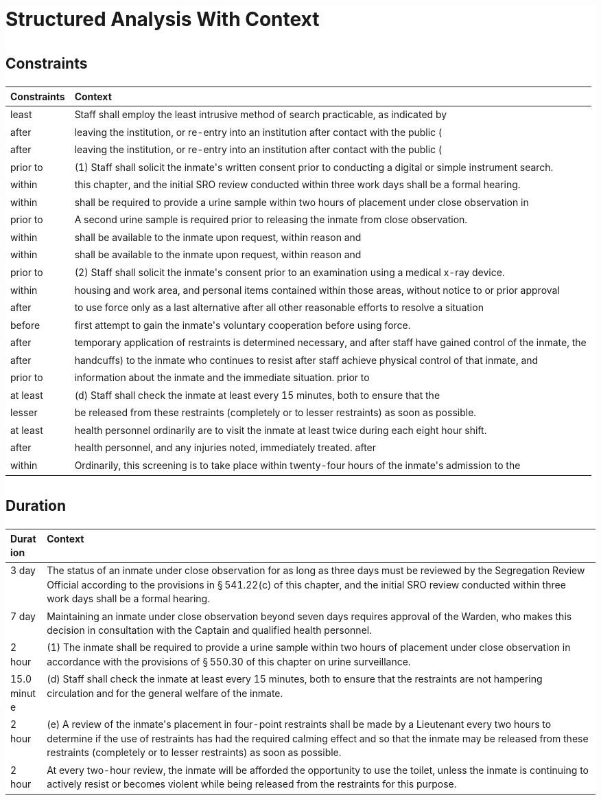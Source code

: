 # Structured Analysis With Context

 


## Constraints

| Constraints   | Context                                                                                                             |
|:--------------|:--------------------------------------------------------------------------------------------------------------------|
| least         | Staff shall employ the  least intrusive method of search practicable, as indicated by                               |
| after         | leaving the institution, or re-entry into an institution after  contact with the public (                           |
| after         | leaving the institution, or re-entry into an institution after  contact with the public (                           |
| prior to      | (1) Staff shall solicit the inmate's written consent  prior to  conducting a digital or simple instrument search.   |
| within        | this chapter, and the initial SRO review conducted within  three work days shall be a formal hearing.               |
| within        | shall be required to provide a urine sample within two hours of placement under close observation in                |
| prior to      | A second urine sample is required  prior to  releasing the inmate from close observation.                           |
| within        | shall be available to the inmate upon request, within  reason and                                                   |
| within        | shall be available to the inmate upon request, within  reason and                                                   |
| prior to      | (2) Staff shall solicit the inmate's consent  prior to  an examination using a medical x-ray device.                |
| within        | housing and work area, and personal items contained within those areas, without notice to or prior approval         |
| after         | to use force only as a last alternative after all other reasonable efforts to resolve a situation                   |
| before        | first attempt to gain the inmate's voluntary cooperation before  using force.                                       |
| after         | temporary application of restraints is determined necessary, and after staff have gained control of the inmate, the |
| after         | handcuffs) to the inmate who continues to resist after staff achieve physical control of that inmate, and           |
| prior to      | information about the inmate and the immediate situation. prior to                                                  |
| at least      | (d) Staff shall check the inmate  at least every 15 minutes, both to ensure that the                                |
| lesser        | be released from these restraints (completely or to lesser  restraints) as soon as possible.                        |
| at least      | health personnel ordinarily are to visit the inmate at least  twice during each eight hour shift.                   |
| after         | health personnel, and any injuries noted, immediately treated. after                                                |
| within        | Ordinarily, this screening is to take place  within twenty-four hours of the inmate's admission to the              |


## Duration

| Duration    | Context                                                                                                                                                                                                                                                                                                        |
|:------------|:---------------------------------------------------------------------------------------------------------------------------------------------------------------------------------------------------------------------------------------------------------------------------------------------------------------|
| 3 day       | The status of an inmate under close observation for as long as three days must be reviewed by the Segregation Review Official according to the provisions in &#167;&#8201;541.22(c) of this chapter, and the initial SRO review conducted within three work days shall be a formal hearing.                    |
| 7 day       | Maintaining an inmate under close observation beyond seven days requires approval of the Warden, who makes this decision in consultation with the Captain and qualified health personnel.                                                                                                                      |
| 2 hour      | (1) The inmate shall be required to provide a urine sample within two hours of placement under close observation in accordance with the provisions of &#167;&#8201;550.30 of this chapter on urine surveillance.                                                                                               |
| 15.0 minute | (d) Staff shall check the inmate at least every 15 minutes, both to ensure that the restraints are not hampering circulation and for the general welfare of the inmate.                                                                                                                                        |
| 2 hour      | (e) A review of the inmate's placement in four-point restraints shall be made by a Lieutenant every two hours to determine if the use of restraints has had the required calming effect and so that the inmate may be released from these restraints (completely or to lesser restraints) as soon as possible. |
| 2 hour      | At every two-hour review, the inmate will be afforded the opportunity to use the toilet, unless the inmate is continuing to actively resist or becomes violent while being released from the restraints for this purpose.                                                                                      |